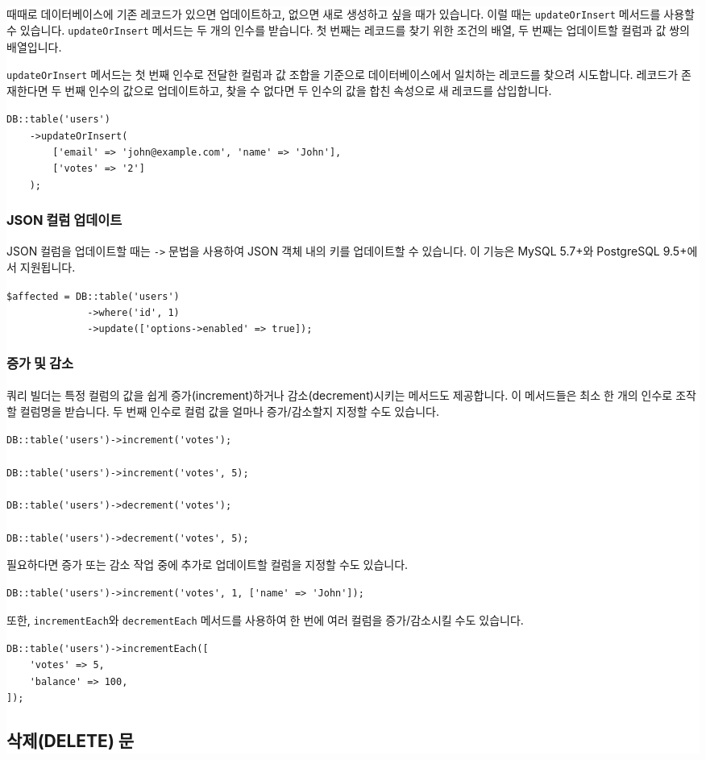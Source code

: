 때때로 데이터베이스에 기존 레코드가 있으면 업데이트하고, 없으면 새로 생성하고 싶을 때가 있습니다. 이럴 때는 `updateOrInsert` 메서드를 사용할 수 있습니다. `updateOrInsert` 메서드는 두 개의 인수를 받습니다. 첫 번째는 레코드를 찾기 위한 조건의 배열, 두 번째는 업데이트할 컬럼과 값 쌍의 배열입니다.

`updateOrInsert` 메서드는 첫 번째 인수로 전달한 컬럼과 값 조합을 기준으로 데이터베이스에서 일치하는 레코드를 찾으려 시도합니다. 레코드가 존재한다면 두 번째 인수의 값으로 업데이트하고, 찾을 수 없다면 두 인수의 값을 합친 속성으로 새 레코드를 삽입합니다.

```
DB::table('users')
    ->updateOrInsert(
        ['email' => 'john@example.com', 'name' => 'John'],
        ['votes' => '2']
    );
```

<a name="updating-json-columns"></a>
### JSON 컬럼 업데이트

JSON 컬럼을 업데이트할 때는 `->` 문법을 사용하여 JSON 객체 내의 키를 업데이트할 수 있습니다. 이 기능은 MySQL 5.7+와 PostgreSQL 9.5+에서 지원됩니다.

```
$affected = DB::table('users')
              ->where('id', 1)
              ->update(['options->enabled' => true]);
```

<a name="increment-and-decrement"></a>
### 증가 및 감소

쿼리 빌더는 특정 컬럼의 값을 쉽게 증가(increment)하거나 감소(decrement)시키는 메서드도 제공합니다. 이 메서드들은 최소 한 개의 인수로 조작할 컬럼명을 받습니다. 두 번째 인수로 컬럼 값을 얼마나 증가/감소할지 지정할 수도 있습니다.

```
DB::table('users')->increment('votes');

DB::table('users')->increment('votes', 5);

DB::table('users')->decrement('votes');

DB::table('users')->decrement('votes', 5);
```

필요하다면 증가 또는 감소 작업 중에 추가로 업데이트할 컬럼을 지정할 수도 있습니다.

```
DB::table('users')->increment('votes', 1, ['name' => 'John']);
```

또한, `incrementEach`와 `decrementEach` 메서드를 사용하여 한 번에 여러 컬럼을 증가/감소시킬 수도 있습니다.

```
DB::table('users')->incrementEach([
    'votes' => 5,
    'balance' => 100,
]);
```

<a name="delete-statements"></a>
## 삭제(DELETE) 문
